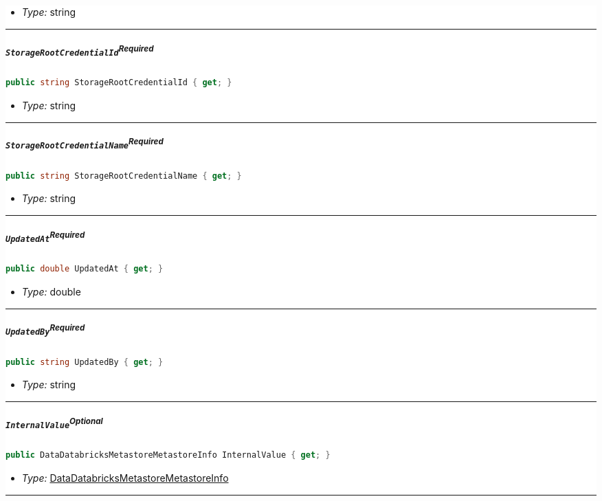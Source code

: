 - *Type:* string

---

##### `StorageRootCredentialId`<sup>Required</sup> <a name="StorageRootCredentialId" id="@cdktf/provider-databricks.dataDatabricksMetastore.DataDatabricksMetastoreMetastoreInfoOutputReference.property.storageRootCredentialId"></a>

```csharp
public string StorageRootCredentialId { get; }
```

- *Type:* string

---

##### `StorageRootCredentialName`<sup>Required</sup> <a name="StorageRootCredentialName" id="@cdktf/provider-databricks.dataDatabricksMetastore.DataDatabricksMetastoreMetastoreInfoOutputReference.property.storageRootCredentialName"></a>

```csharp
public string StorageRootCredentialName { get; }
```

- *Type:* string

---

##### `UpdatedAt`<sup>Required</sup> <a name="UpdatedAt" id="@cdktf/provider-databricks.dataDatabricksMetastore.DataDatabricksMetastoreMetastoreInfoOutputReference.property.updatedAt"></a>

```csharp
public double UpdatedAt { get; }
```

- *Type:* double

---

##### `UpdatedBy`<sup>Required</sup> <a name="UpdatedBy" id="@cdktf/provider-databricks.dataDatabricksMetastore.DataDatabricksMetastoreMetastoreInfoOutputReference.property.updatedBy"></a>

```csharp
public string UpdatedBy { get; }
```

- *Type:* string

---

##### `InternalValue`<sup>Optional</sup> <a name="InternalValue" id="@cdktf/provider-databricks.dataDatabricksMetastore.DataDatabricksMetastoreMetastoreInfoOutputReference.property.internalValue"></a>

```csharp
public DataDatabricksMetastoreMetastoreInfo InternalValue { get; }
```

- *Type:* <a href="#@cdktf/provider-databricks.dataDatabricksMetastore.DataDatabricksMetastoreMetastoreInfo">DataDatabricksMetastoreMetastoreInfo</a>

---



